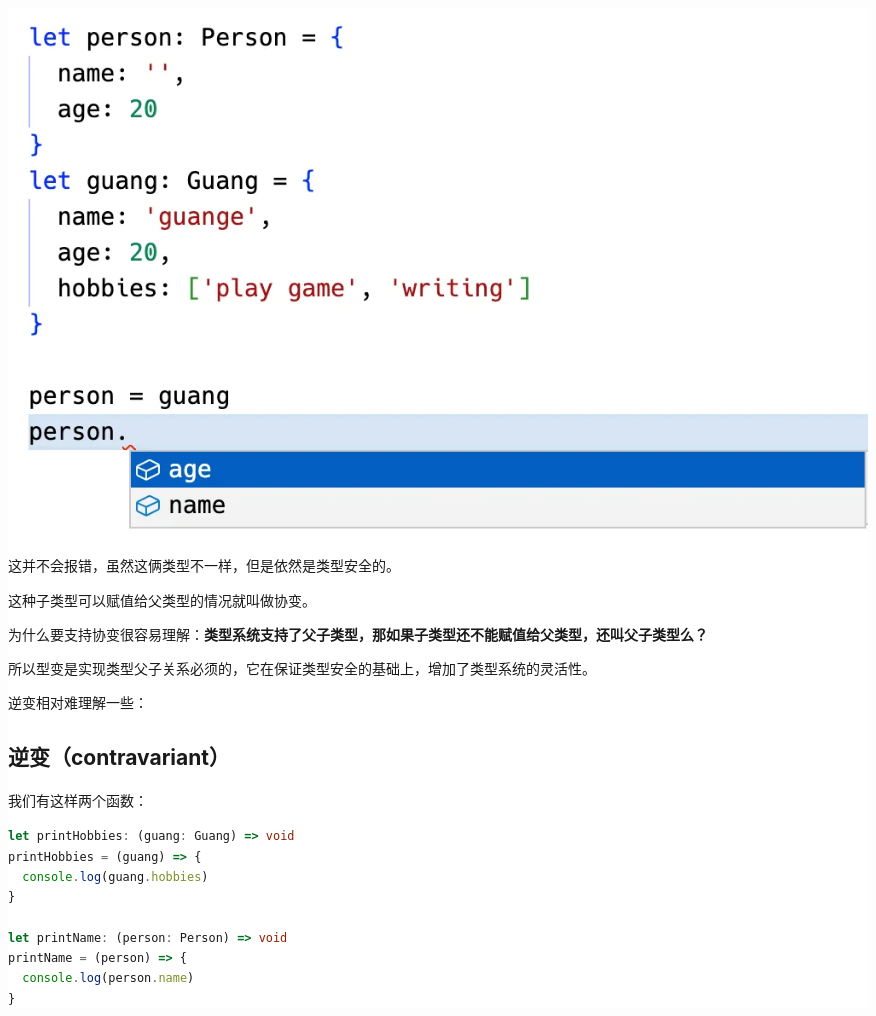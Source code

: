 ![协变](./imgs/17-1.webp)

这并不会报错，虽然这俩类型不一样，但是依然是类型安全的。

这种子类型可以赋值给父类型的情况就叫做协变。

为什么要支持协变很容易理解：**类型系统支持了父子类型，那如果子类型还不能赋值给父类型，还叫父子类型么？**

所以型变是实现类型父子关系必须的，它在保证类型安全的基础上，增加了类型系统的灵活性。

逆变相对难理解一些：



## 逆变（contravariant）

我们有这样两个函数：

```typescript
let printHobbies: (guang: Guang) => void
printHobbies = (guang) => {
  console.log(guang.hobbies)
}

let printName: (person: Person) => void
printName = (person) => {
  console.log(person.name)
}
```
